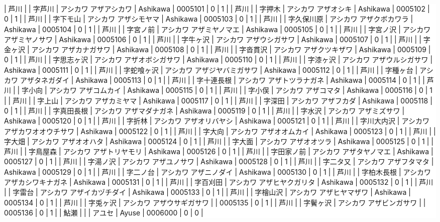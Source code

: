 | 芦川 |  | 字芦川 | アシカワ  アザアシカワ | Ashikawa | 0005101 | 0 | 1 |
| 芦川 |  | 字押木 | アシカワ  アザオシキ | Ashikawa | 0005102 | 0 | 1 |
| 芦川 |  | 字下モ山 | アシカワ  アザシモヤマ | Ashikawa | 0005103 | 0 | 1 |
| 芦川 |  | 字久保川原 | アシカワ  アザクボカワラ | Ashikawa | 0005104 | 0 | 1 |
| 芦川 |  | 字宮ノ前 | アシカワ  アザミヤノマエ | Ashikawa | 0005105 | 0 | 1 |
| 芦川 |  | 字宮ノ沢 | アシカワ  アザミヤノサワ | Ashikawa | 0005106 | 0 | 1 |
| 芦川 |  | 字牛ヶ沢 | アシカワ  アザウシガサワ | Ashikawa | 0005107 | 0 | 1 |
| 芦川 |  | 字金ヶ沢 | アシカワ  アザカナガサワ | Ashikawa | 0005108 | 0 | 1 |
| 芦川 |  | 字沓貫沢 | アシカワ  アザクツキザワ | Ashikawa | 0005109 | 0 | 1 |
| 芦川 |  | 字思志ヶ沢 | アシカワ  アザオボシガサワ | Ashikawa | 0005110 | 0 | 1 |
| 芦川 |  | 字漆ヶ沢 | アシカワ  アザウルシガサワ | Ashikawa | 0005111 | 0 | 1 |
| 芦川 |  | 字蛇喰ヶ沢 | アシカワ  アザジヤバミガサワ | Ashikawa | 0005112 | 0 | 1 |
| 芦川 |  | 字種ヶ台 | アシカワ  アザタネガダイ | Ashikawa | 0005113 | 0 | 1 |
| 芦川 |  | 字十連長根 | アシカワ  アザトツラナガネ | Ashikawa | 0005114 | 0 | 1 |
| 芦川 |  | 字小向 | アシカワ  アザコムカイ | Ashikawa | 0005115 | 0 | 1 |
| 芦川 |  | 字小俣 | アシカワ  アザコマタ | Ashikawa | 0005116 | 0 | 1 |
| 芦川 |  | 字上山 | アシカワ  アザカミヤマ | Ashikawa | 0005117 | 0 | 1 |
| 芦川 |  | 字深田 | アシカワ  アザフカダ | Ashikawa | 0005118 | 0 | 1 |
| 芦川 |  | 字真田長根 | アシカワ  アザマダナガネ | Ashikawa | 0005119 | 0 | 1 |
| 芦川 |  | 字水沢 | アシカワ  アザミズサワ | Ashikawa | 0005120 | 0 | 1 |
| 芦川 |  | 字折林 | アシカワ  アザオリバヤシ | Ashikawa | 0005121 | 0 | 1 |
| 芦川 |  | 字川大内沢 | アシカワ  アザカワオオウチサワ | Ashikawa | 0005122 | 0 | 1 |
| 芦川 |  | 字大向 | アシカワ  アザオオムカイ | Ashikawa | 0005123 | 0 | 1 |
| 芦川 |  | 字大畑 | アシカワ  アザオオハタ | Ashikawa | 0005124 | 0 | 1 |
| 芦川 |  | 字大面 | アシカワ  アザオオツラ | Ashikawa | 0005125 | 0 | 1 |
| 芦川 |  | 字鳥屋森 | アシカワ  アザトリヤモリ | Ashikawa | 0005126 | 0 | 1 |
| 芦川 |  | 字田家ノ前 | アシカワ  アザタヤノマエ | Ashikawa | 0005127 | 0 | 1 |
| 芦川 |  | 字湯ノ沢 | アシカワ  アザユノサワ | Ashikawa | 0005128 | 0 | 1 |
| 芦川 |  | 字二タ又 | アシカワ  アザフタマタ | Ashikawa | 0005129 | 0 | 1 |
| 芦川 |  | 字二ノ台 | アシカワ  アザニノダイ | Ashikawa | 0005130 | 0 | 1 |
| 芦川 |  | 字柏木長根 | アシカワ  アザカシワキナガネ | Ashikawa | 0005131 | 0 | 1 |
| 芦川 |  | 字百刈田 | アシカワ  アザヒヤクガリタ | Ashikawa | 0005132 | 0 | 1 |
| 芦川 |  | 字雷台 | アシカワ  アザイカヅチダイ | Ashikawa | 0005133 | 0 | 1 |
| 芦川 |  | 字檜山沢 | アシカワ  アザヒヤマザワ | Ashikawa | 0005134 | 0 | 1 |
| 芦川 |  | 字兎ヶ沢 | アシカワ  アザウサギガサワ |  | 0005135 | 0 | 1 |
| 芦川 |  | 字鬢ヶ沢 | アシカワ  アザビンガサワ |  | 0005136 | 0 | 1 |
| 鮎瀬 |  |  | アユセ   | Ayuse | 0006000 | 0 | 0 |